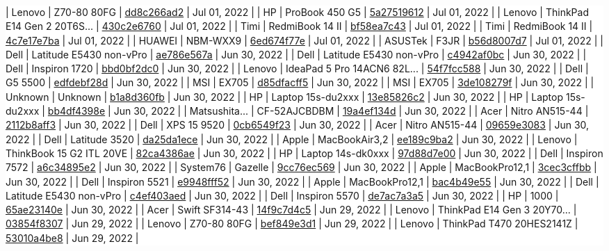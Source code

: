 | Lenovo        | Z70-80 80FG                 | [dd8c266ad2](https://linux-hardware.org/?probe=dd8c266ad2) | Jul 01, 2022 |
| HP            | ProBook 450 G5              | [5a27519612](https://linux-hardware.org/?probe=5a27519612) | Jul 01, 2022 |
| Lenovo        | ThinkPad E14 Gen 2 20T6S... | [430c2e6760](https://linux-hardware.org/?probe=430c2e6760) | Jul 01, 2022 |
| Timi          | RedmiBook 14 II             | [bf58ea7c43](https://linux-hardware.org/?probe=bf58ea7c43) | Jul 01, 2022 |
| Timi          | RedmiBook 14 II             | [4c7e17e7ba](https://linux-hardware.org/?probe=4c7e17e7ba) | Jul 01, 2022 |
| HUAWEI        | NBM-WXX9                    | [6ed674f77e](https://linux-hardware.org/?probe=6ed674f77e) | Jul 01, 2022 |
| ASUSTek       | F3JR                        | [b56d8007d7](https://linux-hardware.org/?probe=b56d8007d7) | Jul 01, 2022 |
| Dell          | Latitude E5430 non-vPro     | [ae786e567a](https://linux-hardware.org/?probe=ae786e567a) | Jun 30, 2022 |
| Dell          | Latitude E5430 non-vPro     | [c4942af0bc](https://linux-hardware.org/?probe=c4942af0bc) | Jun 30, 2022 |
| Dell          | Inspiron 1720               | [bbd0bf2dc0](https://linux-hardware.org/?probe=bbd0bf2dc0) | Jun 30, 2022 |
| Lenovo        | IdeaPad 5 Pro 14ACN6 82L... | [54f7fcc588](https://linux-hardware.org/?probe=54f7fcc588) | Jun 30, 2022 |
| Dell          | G5 5500                     | [edfdebf28d](https://linux-hardware.org/?probe=edfdebf28d) | Jun 30, 2022 |
| MSI           | EX705                       | [d85dfacff5](https://linux-hardware.org/?probe=d85dfacff5) | Jun 30, 2022 |
| MSI           | EX705                       | [3de108279f](https://linux-hardware.org/?probe=3de108279f) | Jun 30, 2022 |
| Unknown       | Unknown                     | [b1a8d360fb](https://linux-hardware.org/?probe=b1a8d360fb) | Jun 30, 2022 |
| HP            | Laptop 15s-du2xxx           | [13e85826c2](https://linux-hardware.org/?probe=13e85826c2) | Jun 30, 2022 |
| HP            | Laptop 15s-du2xxx           | [bb4df4398e](https://linux-hardware.org/?probe=bb4df4398e) | Jun 30, 2022 |
| Matsushita... | CF-52AJCBDBM                | [19a4ef134d](https://linux-hardware.org/?probe=19a4ef134d) | Jun 30, 2022 |
| Acer          | Nitro AN515-44              | [2112b8aff3](https://linux-hardware.org/?probe=2112b8aff3) | Jun 30, 2022 |
| Dell          | XPS 15 9520                 | [0cb6549f23](https://linux-hardware.org/?probe=0cb6549f23) | Jun 30, 2022 |
| Acer          | Nitro AN515-44              | [09659e3083](https://linux-hardware.org/?probe=09659e3083) | Jun 30, 2022 |
| Dell          | Latitude 3520               | [da25da1ece](https://linux-hardware.org/?probe=da25da1ece) | Jun 30, 2022 |
| Apple         | MacBookAir3,2               | [ee189c9ba2](https://linux-hardware.org/?probe=ee189c9ba2) | Jun 30, 2022 |
| Lenovo        | ThinkBook 15 G2 ITL 20VE    | [82ca4386ae](https://linux-hardware.org/?probe=82ca4386ae) | Jun 30, 2022 |
| HP            | Laptop 14s-dk0xxx           | [97d88d7e00](https://linux-hardware.org/?probe=97d88d7e00) | Jun 30, 2022 |
| Dell          | Inspiron 7572               | [a6c34895e2](https://linux-hardware.org/?probe=a6c34895e2) | Jun 30, 2022 |
| System76      | Gazelle                     | [9cc76ec569](https://linux-hardware.org/?probe=9cc76ec569) | Jun 30, 2022 |
| Apple         | MacBookPro12,1              | [3cec3cffbb](https://linux-hardware.org/?probe=3cec3cffbb) | Jun 30, 2022 |
| Dell          | Inspiron 5521               | [e9948fff52](https://linux-hardware.org/?probe=e9948fff52) | Jun 30, 2022 |
| Apple         | MacBookPro12,1              | [bac4b49e55](https://linux-hardware.org/?probe=bac4b49e55) | Jun 30, 2022 |
| Dell          | Latitude E5430 non-vPro     | [c4ef403aed](https://linux-hardware.org/?probe=c4ef403aed) | Jun 30, 2022 |
| Dell          | Inspiron 5570               | [de7ac7a3a5](https://linux-hardware.org/?probe=de7ac7a3a5) | Jun 30, 2022 |
| HP            | 1000                        | [65ae23140e](https://linux-hardware.org/?probe=65ae23140e) | Jun 30, 2022 |
| Acer          | Swift SF314-43              | [14f9c7d4c5](https://linux-hardware.org/?probe=14f9c7d4c5) | Jun 29, 2022 |
| Lenovo        | ThinkPad E14 Gen 3 20Y70... | [03854f8307](https://linux-hardware.org/?probe=03854f8307) | Jun 29, 2022 |
| Lenovo        | Z70-80 80FG                 | [bef849e3d1](https://linux-hardware.org/?probe=bef849e3d1) | Jun 29, 2022 |
| Lenovo        | ThinkPad T470 20HES2141Z    | [53010a4be8](https://linux-hardware.org/?probe=53010a4be8) | Jun 29, 2022 |